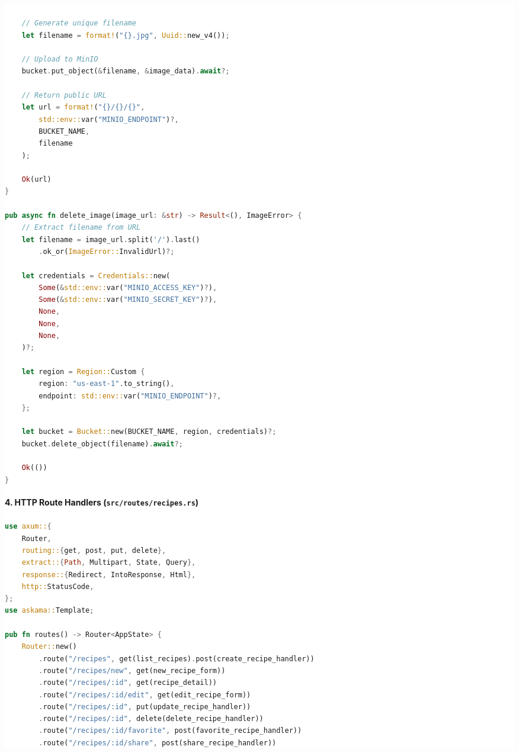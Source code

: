 ```rust

    // Generate unique filename
    let filename = format!("{}.jpg", Uuid::new_v4());

    // Upload to MinIO
    bucket.put_object(&filename, &image_data).await?;

    // Return public URL
    let url = format!("{}/{}/{}",
        std::env::var("MINIO_ENDPOINT")?,
        BUCKET_NAME,
        filename
    );

    Ok(url)
}

pub async fn delete_image(image_url: &str) -> Result<(), ImageError> {
    // Extract filename from URL
    let filename = image_url.split('/').last()
        .ok_or(ImageError::InvalidUrl)?;

    let credentials = Credentials::new(
        Some(&std::env::var("MINIO_ACCESS_KEY")?),
        Some(&std::env::var("MINIO_SECRET_KEY")?),
        None,
        None,
        None,
    )?;

    let region = Region::Custom {
        region: "us-east-1".to_string(),
        endpoint: std::env::var("MINIO_ENDPOINT")?,
    };

    let bucket = Bucket::new(BUCKET_NAME, region, credentials)?;
    bucket.delete_object(filename).await?;

    Ok(())
}
```

#### 4. HTTP Route Handlers (`src/routes/recipes.rs`)

```rust
use axum::{
    Router,
    routing::{get, post, put, delete},
    extract::{Path, Multipart, State, Query},
    response::{Redirect, IntoResponse, Html},
    http::StatusCode,
};
use askama::Template;

pub fn routes() -> Router<AppState> {
    Router::new()
        .route("/recipes", get(list_recipes).post(create_recipe_handler))
        .route("/recipes/new", get(new_recipe_form))
        .route("/recipes/:id", get(recipe_detail))
        .route("/recipes/:id/edit", get(edit_recipe_form))
        .route("/recipes/:id", put(update_recipe_handler))
        .route("/recipes/:id", delete(delete_recipe_handler))
        .route("/recipes/:id/favorite", post(favorite_recipe_handler))
        .route("/recipes/:id/share", post(share_recipe_handler))
```